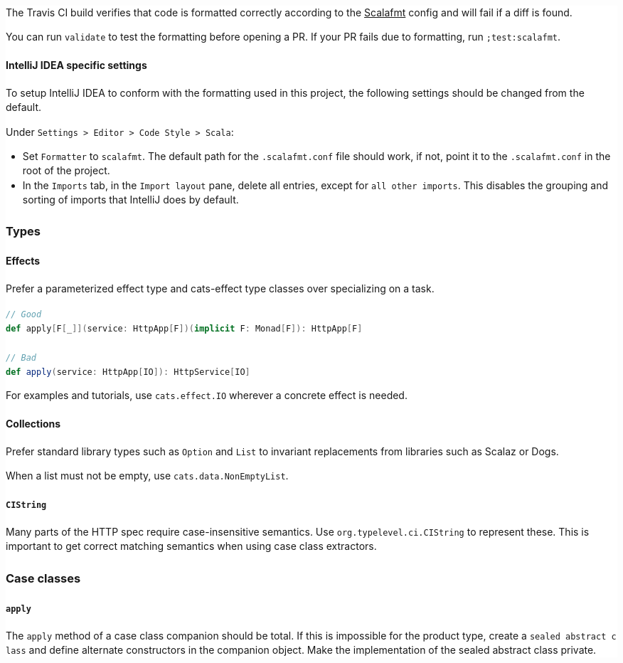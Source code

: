 The Travis CI build verifies that code is formatted correctly
according to the [Scalafmt] config and will fail if a diff is found.

You can run `validate` to test the formatting before opening a PR.  If
your PR fails due to formatting, run `;test:scalafmt`.

[Scalafmt]: http://scalameta.org/scalafmt/

#### IntelliJ IDEA specific settings

To setup IntelliJ IDEA to conform with the formatting used in this project,
the following settings should be changed from the default.

Under `Settings > Editor > Code Style > Scala`:

* Set `Formatter` to `scalafmt`. The default path for the `.scalafmt.conf`
file should work, if not, point it to the `.scalafmt.conf` in the root of
the project.
* In the `Imports` tab, in the `Import layout` pane, delete all entries,
except for `all other imports`. This disables the grouping and sorting of
imports that IntelliJ does by default.

### Types

#### Effects

Prefer a parameterized effect type and cats-effect type classes over
specializing on a task.

```scala
// Good
def apply[F[_]](service: HttpApp[F])(implicit F: Monad[F]): HttpApp[F]

// Bad
def apply(service: HttpApp[IO]): HttpService[IO]
```

For examples and tutorials, use `cats.effect.IO` wherever a concrete effect is
needed.

#### Collections

Prefer standard library types such as `Option` and `List` to invariant
replacements from libraries such as Scalaz or Dogs.

When a list must not be empty, use `cats.data.NonEmptyList`.

#### `CIString`

Many parts of the HTTP spec require case-insensitive semantics. Use
`org.typelevel.ci.CIString` to represent these. This is important to
get correct matching semantics when using case class extractors.

### Case classes

#### `apply`

The `apply` method of a case class companion should be total. If this is
impossible for the product type, create a `sealed abstract class` and define
alternate constructors in the companion object. Make the implementation of the
sealed abstract class private.


[issue tracker]: https://github.com/http4s/http4s/issues
[Create a GitHub issue]: https://github.com/http4s/http4s/issues/new
[http4s Gitter room]: https://gitter.im/http4s/http4s
[SBT]: http://www.scala-sbt.org/0.13/tutorial/Setup.html
[Hugo]: https://gohugo.io/getting-started/installing/
[Apache License 2.0]: https://www.apache.org/licenses/LICENSE-2.0.html
[MUnit]: https://scalameta.org/munit/
[ScalaCheck]: https://www.scalacheck.org/
[MUnit docs]: https://scalameta.org/munit/docs/assertions.html#assertequals
[TestControl from cats.effect.testkit]: https://typelevel.org/cats-effect/docs/core/test-runtime
[cats]: https://github.com/typelevel/cats/blob/master/CONTRIBUTING.md
[mdoc]: https://scalameta.org/mdoc/